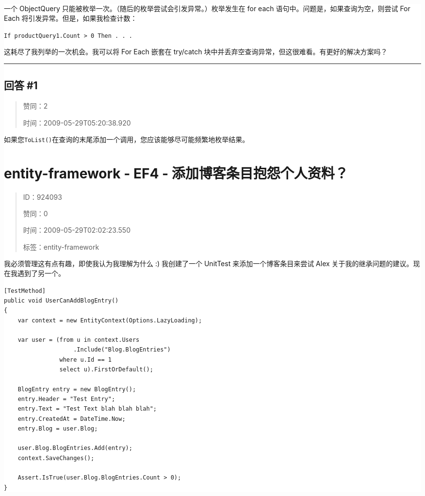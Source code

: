 一个 ObjectQuery 只能被枚举一次。（随后的枚举尝试会引发异常。）枚举发生在 for each 语句中。问题是，如果查询为空，则尝试 For Each 将引发异常。但是，如果我检查计数：

```
If productQuery1.Count > 0 Then . . . 
```

这耗尽了我列举的一次机会。我可以将 For Each 嵌套在 try/catch 块中并丢弃空查询异常，但这很难看。有更好的解决方案吗？

* * *

## 回答 #1

> 赞同：2
> 
> 时间：2009-05-29T05:20:38.920

如果您`ToList()`在查询的末尾添加一个调用，您应该能够尽可能频繁地枚举结果。

# entity-framework - EF4 - 添加博客条目抱怨个人资料？

> ID：924093
> 
> 赞同：0
> 
> 时间：2009-05-29T02:02:23.550
> 
> 标签：entity-framework

我必须管理这有点有趣，即使我认为我理解为什么 :) 我创建了一个 UnitTest 来添加一个博客条目来尝试 Alex 关于我的继承问题的建议。现在我遇到了另一个。

```
[TestMethod]
public void UserCanAddBlogEntry()
{
    var context = new EntityContext(Options.LazyLoading);

    var user = (from u in context.Users
                    .Include("Blog.BlogEntries")
                where u.Id == 1
                select u).FirstOrDefault();

    BlogEntry entry = new BlogEntry();
    entry.Header = "Test Entry";
    entry.Text = "Test Text blah blah blah";
    entry.CreatedAt = DateTime.Now;
    entry.Blog = user.Blog;

    user.Blog.BlogEntries.Add(entry);
    context.SaveChanges();

    Assert.IsTrue(user.Blog.BlogEntries.Count > 0);
} 
```
